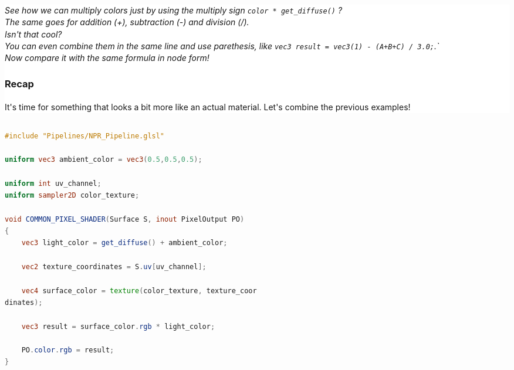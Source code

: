 </div>

<div style="clear: both"></div>

*See how we can multiply colors just by using the multiply sign ```color * get_diffuse()``` ?*  
*The same goes for addition (+), subtraction (-) and division (/).*  
*Isn't that cool?*  
*You can even combine them in the same line and use parethesis, like ```vec3 result = vec3(1) - (A+B+C) / 3.0;```.`*   
*Now compare it with the same formula in node form!*


### Recap

It's time for something that looks a bit more like an actual material.
Let's combine the previous examples!

<div style="width: 50%; float:left">

```glsl
#include "Pipelines/NPR_Pipeline.glsl"

uniform vec3 ambient_color = vec3(0.5,0.5,0.5);

uniform int uv_channel;
uniform sampler2D color_texture;

void COMMON_PIXEL_SHADER(Surface S, inout PixelOutput PO)
{
    vec3 light_color = get_diffuse() + ambient_color;
    
    vec2 texture_coordinates = S.uv[uv_channel];
    
    vec4 surface_color = texture(color_texture, texture_coordinates);

    vec3 result = surface_color.rgb * light_color;
    
    PO.color.rgb = result;
}
```

</div>

<div style="width: 50%; float:right">
